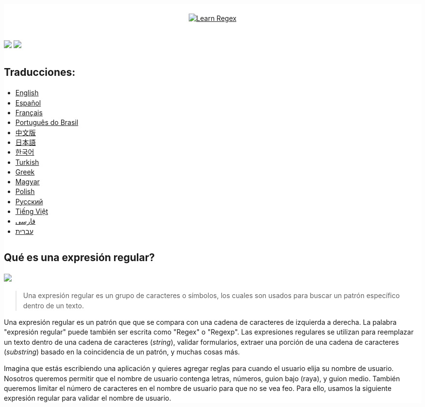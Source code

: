 <p align="center">
    <br/>
    <a href="https://github.com/Spotts91/regex-tutorial">
        <img src="https://i.imgur.com/bYwl7Vf.png" alt="Learn Regex">
    </a>
    <br /><br />
    <p>
            <img src="https://img.shields.io/badge/twitter-tweet-blue.svg?style=flat-square"/>
        </a>
        <a href="https://twitter.com/Hollowvessel4">
            <img src="https://img.shields.io/badge/feedback-@ziishaned-blue.svg?style=flat-square" />
        </a>
    </p>
</p>


## Traducciones:

* [English](../README.md)
* [Español](../translations/README-es.md)
* [Français](../translations/README-fr.md)
* [Português do Brasil](../translations/README-pt_BR.md)
* [中文版](../translations/README-cn.md)
* [日本語](../translations/README-ja.md)
* [한국어](../translations/README-ko.md)
* [Turkish](../translations/README-tr.md)
* [Greek](../translations/README-gr.md)
* [Magyar](../translations/README-hu.md)
* [Polish](../translations/README-pl.md)
* [Русский](../translations/README-ru.md)
* [Tiếng Việt](../translations/README-vn.md)
* [فارسی](../translations/README-fa.md)
* [עברית](translations/README-he.md)

## Qué es una expresión regular?

[![](https://img.shields.io/badge/-Download%20PDF%20-0a0a0a.svg?style=flat&colorA=0a0a0a)](https://gum.co/learn-regex)

> Una expresión regular es un grupo de caracteres o símbolos, los cuales son usados para buscar un patrón específico dentro de un texto.

Una expresión regular es un patrón que que se compara con una cadena de caracteres de izquierda a derecha. La palabra "expresión regular" puede también ser escrita como "Regex" o "Regexp". Las expresiones regulares se utilizan para reemplazar un texto dentro de una cadena de caracteres (*string*), validar formularios, extraer una porción de una cadena de caracteres (*substring*) basado en la coincidencia de un patrón, y muchas cosas más.

Imagina que estás escribiendo una aplicación y quieres agregar reglas para cuando el usuario elija su nombre de usuario. Nosotros queremos permitir que el nombre de usuario contenga letras, números, guion bajo (raya), y guion medio. También queremos limitar el número de caracteres en el nombre de usuario para que no se vea feo. Para ello, usamos la siguiente expresión regular para validar el nombre de usuario.

